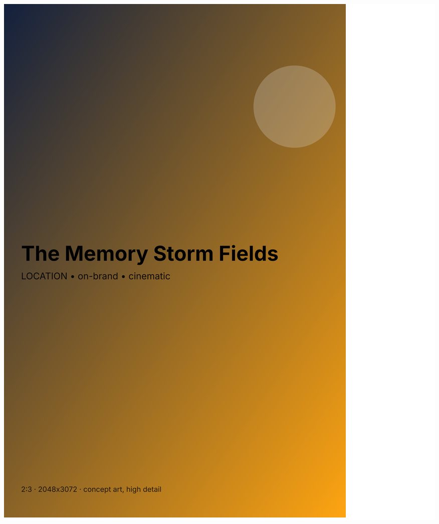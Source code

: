 ![](04_Resources/Assets/Locations/location-city-the-memory-storm-fields-the-memory-storm-fields.svg)
